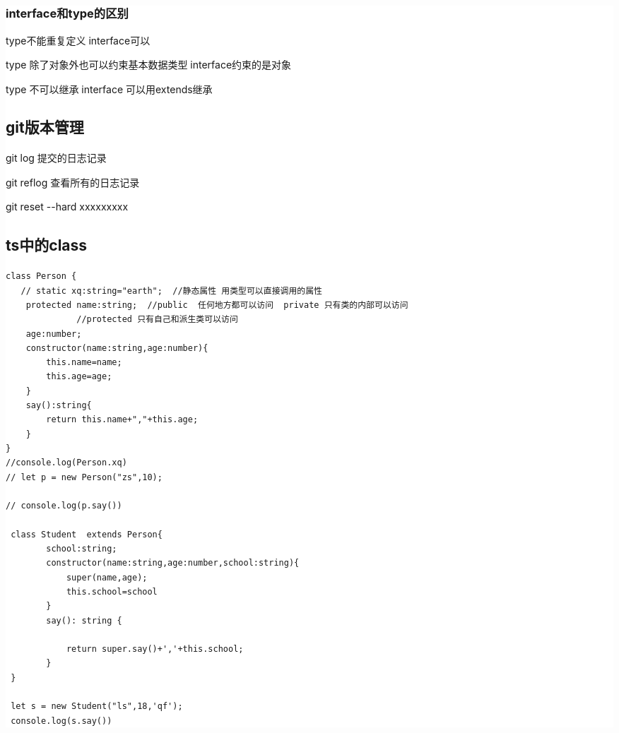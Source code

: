 
### interface和type的区别

type不能重复定义 interface可以

type 除了对象外也可以约束基本数据类型  interface约束的是对象

 type 不可以继承  interface 可以用extends继承



## git版本管理

git log  提交的日志记录

git reflog 查看所有的日志记录

git reset --hard  xxxxxxxxx

## ts中的class

~~~
class Person {
   // static xq:string="earth";  //静态属性 用类型可以直接调用的属性 
    protected name:string;  //public  任何地方都可以访问  private 只有类的内部可以访问
              //protected 只有自己和派生类可以访问
    age:number; 
    constructor(name:string,age:number){
        this.name=name;
        this.age=age;
    }
    say():string{
        return this.name+","+this.age;
    }
}
//console.log(Person.xq)
// let p = new Person("zs",10);

// console.log(p.say())

 class Student  extends Person{
        school:string;
        constructor(name:string,age:number,school:string){
            super(name,age);
            this.school=school
        }
        say(): string {
         
            return super.say()+','+this.school;
        }
 }

 let s = new Student("ls",18,'qf');
 console.log(s.say())
~~~
